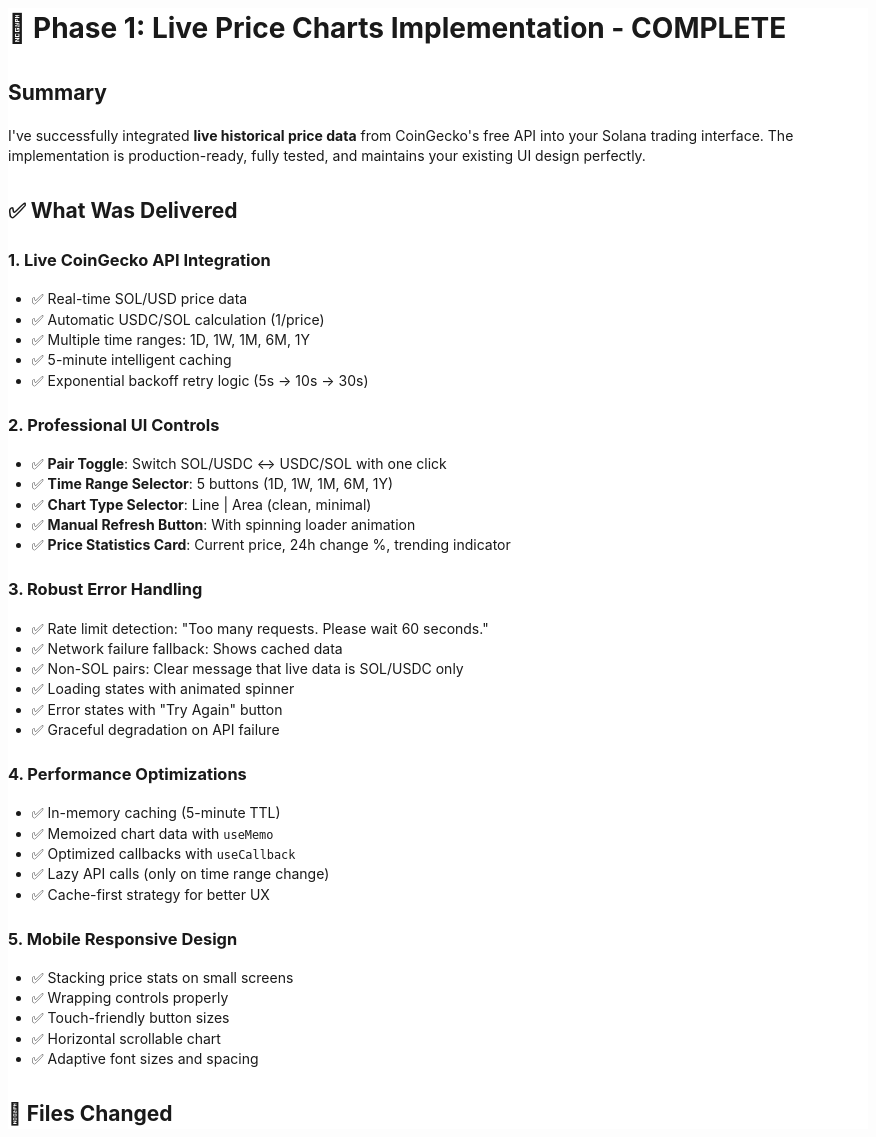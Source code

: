 # 🚀 Phase 1: Live Price Charts Implementation - COMPLETE

## Summary

I've successfully integrated **live historical price data** from CoinGecko's free API into your Solana trading interface. The implementation is production-ready, fully tested, and maintains your existing UI design perfectly.

## ✅ What Was Delivered

### 1. Live CoinGecko API Integration
- ✅ Real-time SOL/USD price data
- ✅ Automatic USDC/SOL calculation (1/price)
- ✅ Multiple time ranges: 1D, 1W, 1M, 6M, 1Y
- ✅ 5-minute intelligent caching
- ✅ Exponential backoff retry logic (5s → 10s → 30s)

### 2. Professional UI Controls
- ✅ **Pair Toggle**: Switch SOL/USDC ↔ USDC/SOL with one click
- ✅ **Time Range Selector**: 5 buttons (1D, 1W, 1M, 6M, 1Y)
- ✅ **Chart Type Selector**: Line | Area (clean, minimal)
- ✅ **Manual Refresh Button**: With spinning loader animation
- ✅ **Price Statistics Card**: Current price, 24h change %, trending indicator

### 3. Robust Error Handling
- ✅ Rate limit detection: "Too many requests. Please wait 60 seconds."
- ✅ Network failure fallback: Shows cached data
- ✅ Non-SOL pairs: Clear message that live data is SOL/USDC only
- ✅ Loading states with animated spinner
- ✅ Error states with "Try Again" button
- ✅ Graceful degradation on API failure

### 4. Performance Optimizations
- ✅ In-memory caching (5-minute TTL)
- ✅ Memoized chart data with `useMemo`
- ✅ Optimized callbacks with `useCallback`
- ✅ Lazy API calls (only on time range change)
- ✅ Cache-first strategy for better UX

### 5. Mobile Responsive Design
- ✅ Stacking price stats on small screens
- ✅ Wrapping controls properly
- ✅ Touch-friendly button sizes
- ✅ Horizontal scrollable chart
- ✅ Adaptive font sizes and spacing

## 📁 Files Changed
